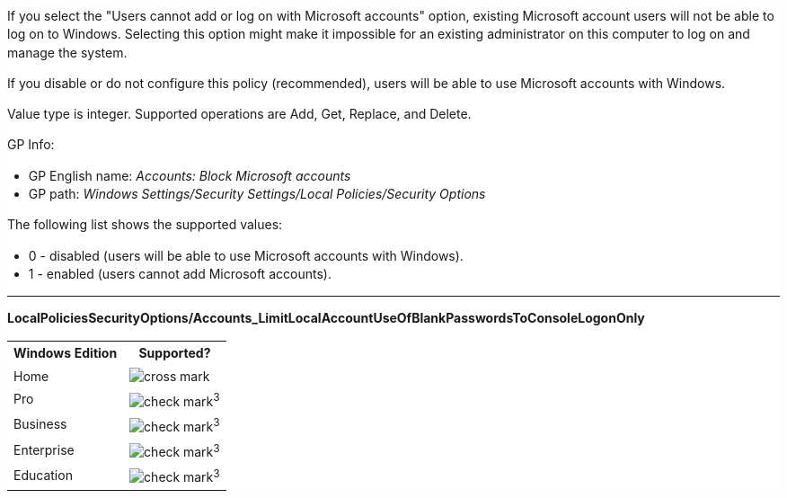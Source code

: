 If you select the "Users cannot add or log on with Microsoft accounts" option, existing Microsoft account users will not be able to log on to Windows. Selecting this option might make it impossible for an existing administrator on this computer to log on and manage the system.

If you disable or do not configure this policy (recommended), users will be able to use Microsoft accounts with Windows.

Value type is integer. Supported operations are Add, Get, Replace, and Delete.



GP Info:  
-   GP English name: *Accounts: Block Microsoft accounts*
-   GP path: *Windows Settings/Security Settings/Local Policies/Security Options*



The following list shows the supported values:

-   0 - disabled (users will be able to use Microsoft accounts with Windows).
-   1 - enabled (users cannot add Microsoft accounts).




<hr/>


<a href="" id="localpoliciessecurityoptions-accounts-limitlocalaccountuseofblankpasswordstoconsolelogononly"></a>**LocalPoliciesSecurityOptions/Accounts_LimitLocalAccountUseOfBlankPasswordsToConsoleLogonOnly**  


<table>
<tr>
    <th>Windows Edition</th>
    <th>Supported?</th>
</tr>
<tr>
    <td>Home</td>
    <td><img src="images/crossmark.png" alt="cross mark" /></td>
</tr>
<tr>
    <td>Pro</td>
    <td><img src="images/checkmark.png" alt="check mark" /><sup>3</sup></td>
</tr>
<tr>
    <td>Business</td>
    <td><img src="images/checkmark.png" alt="check mark" /><sup>3</sup></td>
</tr>
<tr>
    <td>Enterprise</td>
    <td><img src="images/checkmark.png" alt="check mark" /><sup>3</sup></td>
</tr>
<tr>
    <td>Education</td>
    <td><img src="images/checkmark.png" alt="check mark" /><sup>3</sup></td>
</tr>
</table>
